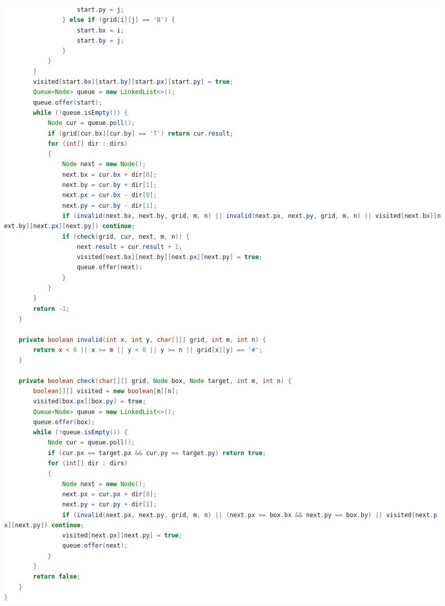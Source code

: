 ```Java
                    start.py = j;
                } else if (grid[i][j] == 'B') {
                    start.bx = i;
                    start.by = j;
                }
            }
        }
        visited[start.bx][start.by][start.px][start.py] = true;
        Queue<Node> queue = new LinkedList<>();
        queue.offer(start);
        while (!queue.isEmpty()) {
            Node cur = queue.poll();
            if (grid[cur.bx][cur.by] == 'T') return cur.result;
            for (int[] dir : dirs) 
            {
                Node next = new Node();
                next.bx = cur.bx + dir[0];
                next.by = cur.by + dir[1];
                next.px = cur.bx - dir[0];
                next.py = cur.by - dir[1];
                if (invalid(next.bx, next.by, grid, m, n) || invalid(next.px, next.py, grid, m, n) || visited[next.bx][next.by][next.px][next.py]) continue;
                if (check(grid, cur, next, m, n)) {
                    next.result = cur.result + 1;
                    visited[next.bx][next.by][next.px][next.py] = true;
                    queue.offer(next);
                }
            }
        }
        return -1; 
    }
    
    private boolean invalid(int x, int y, char[][] grid, int m, int n) {
        return x < 0 || x >= m || y < 0 || y >= n || grid[x][y] == '#';
    }

    private boolean check(char[][] grid, Node box, Node target, int m, int n) {
        boolean[][] visited = new boolean[m][n];
        visited[box.px][box.py] = true;
        Queue<Node> queue = new LinkedList<>();
        queue.offer(box);
        while (!queue.isEmpty()) {
            Node cur = queue.poll();
            if (cur.px == target.px && cur.py == target.py) return true;
            for (int[] dir : dirs) 
            {
                Node next = new Node();
                next.px = cur.px + dir[0];
                next.py = cur.py + dir[1];
                if (invalid(next.px, next.py, grid, m, n) || (next.px == box.bx && next.py == box.by) || visited[next.px][next.py]) continue;
                visited[next.px][next.py] = true;
                queue.offer(next);
            }
        }
        return false;
    }
}
```

